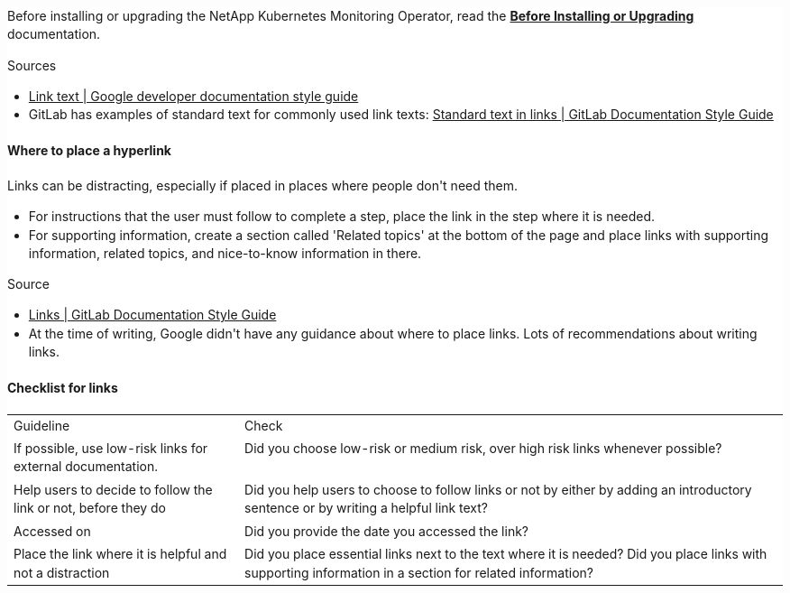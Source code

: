    </td>
   <td>Before installing or upgrading the NetApp Kubernetes Monitoring Operator, read the <strong><a href="https://docs.netapp.com/pre-requisites_for_k8s_operator.html">Before Installing or Upgrading</a></strong> documentation.
   </td>
  </tr>
</table>

Sources

* [Link text | Google developer documentation style guide](https://developers.google.com/style/link-text)
* GitLab has examples of standard text for commonly used link texts: [Standard text in links | GitLab Documentation Style Guide](https://docs.gitlab.com/ee/development/documentation/styleguide/#standard-text)

#### Where to place a hyperlink

Links can be distracting, especially if placed in places where people don't need them.

* For instructions that the user must follow to complete a step, place the link in the step where it is needed.
* For supporting information, create a section called 'Related topics' at the bottom of the page and place links with supporting information, related topics, and nice-to-know information in there.

Source

* [Links | GitLab Documentation Style Guide](https://docs.gitlab.com/ee/development/documentation/styleguide/#links)
* At the time of writing, Google didn't have any guidance about where to place links.
Lots of recommendations about writing links.

#### Checklist for links

<table>
  <tr>
   <td>Guideline
   </td>
   <td>Check
   </td>
  </tr>
  <tr>
   <td>If possible, use low-risk links for external documentation.
   </td>
   <td>Did you choose low-risk or medium risk, over high risk links whenever possible?
   </td>
  </tr>
  <tr>
   <td>Help users to decide to follow the link or not, before they do
   </td>
   <td>Did you help users to choose to follow links or not by either by adding an introductory sentence or by writing a helpful link text?
   </td>
  </tr>
  <tr>
   <td>Accessed on
   </td>
   <td>Did you provide the date you accessed the link?
   </td>
  </tr>
  <tr>
   <td>Place the link where it is helpful and not a distraction
   </td>
   <td>Did you place essential links next to the text where it is needed? Did you place links with supporting information in a section for related information?
   </td>
  </tr>
